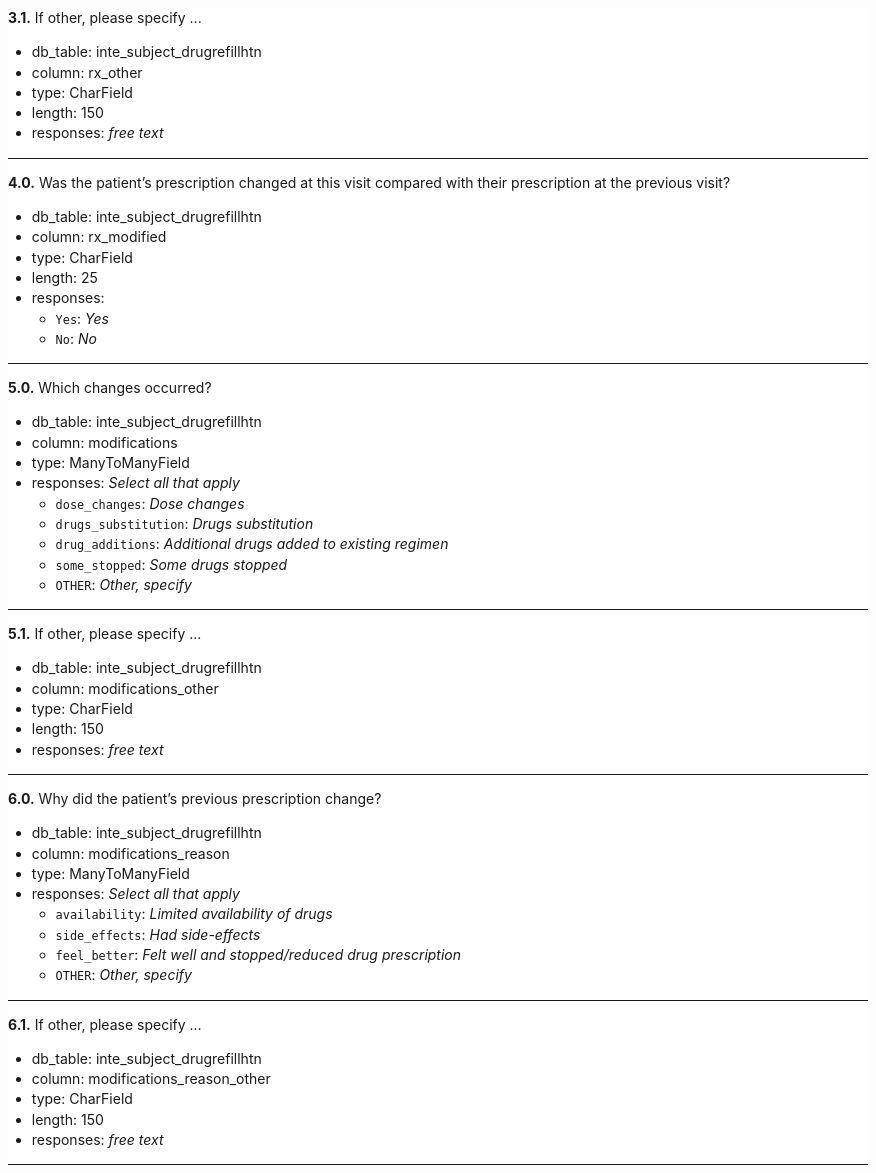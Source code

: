 **3.1.** If other, please specify ...
- db_table: inte_subject_drugrefillhtn
- column: rx_other
- type: CharField
- length: 150
- responses: *free text*
---

**4.0.** Was the patient’s prescription changed at this visit compared with their prescription at the previous visit?
- db_table: inte_subject_drugrefillhtn
- column: rx_modified
- type: CharField
- length: 25
- responses:
  - `Yes`: *Yes* 
  - `No`: *No* 
---

**5.0.** Which changes occurred?
- db_table: inte_subject_drugrefillhtn
- column: modifications
- type: ManyToManyField
- responses: *Select all that apply*
  - `dose_changes`: *Dose changes* 
  - `drugs_substitution`: *Drugs substitution* 
  - `drug_additions`: *Additional drugs added to existing regimen* 
  - `some_stopped`: *Some drugs stopped* 
  - `OTHER`: *Other, specify* 
---

**5.1.** If other, please specify ...
- db_table: inte_subject_drugrefillhtn
- column: modifications_other
- type: CharField
- length: 150
- responses: *free text*
---

**6.0.** Why did the patient’s previous prescription change?
- db_table: inte_subject_drugrefillhtn
- column: modifications_reason
- type: ManyToManyField
- responses: *Select all that apply*
  - `availability`: *Limited availability of drugs* 
  - `side_effects`: *Had side-effects* 
  - `feel_better`: *Felt well and stopped/reduced drug prescription* 
  - `OTHER`: *Other, specify* 
---

**6.1.** If other, please specify ...
- db_table: inte_subject_drugrefillhtn
- column: modifications_reason_other
- type: CharField
- length: 150
- responses: *free text*
---
